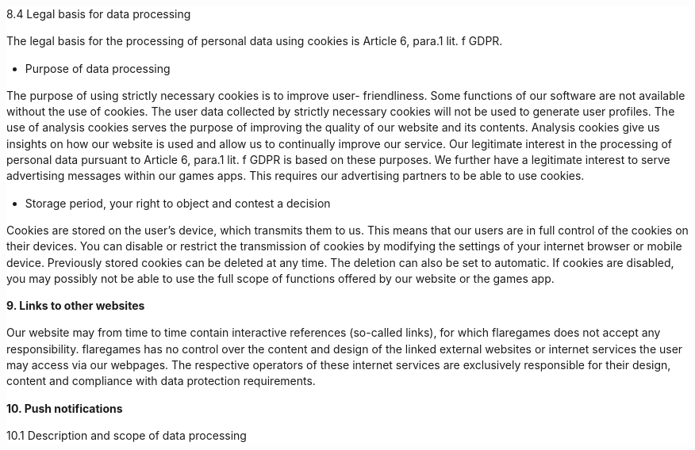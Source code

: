   

8.4 Legal basis for data processing

  

The legal basis for the processing of personal data using cookies is Article
6, para.1 lit. f GDPR.

  

  

  * Purpose of data processing
  

  

The purpose of using strictly necessary cookies is to improve user-
friendliness. Some functions of our software are not available without the use
of cookies. The user data collected by strictly necessary cookies will not be
used to generate user profiles. The use of analysis cookies serves the purpose
of improving the quality of our website and its contents. Analysis cookies
give us insights on how our website is used and allow us to continually
improve our service. Our legitimate interest in the processing of personal
data pursuant to Article 6, para.1 lit. f GDPR is based on these purposes. We
further have a legitimate interest to serve advertising messages within our
games apps. This requires our advertising partners to be able to use cookies.

  

  

  * Storage period, your right to object and contest a decision
  

  

Cookies are stored on the user’s device, which transmits them to us. This
means that our users are in full control of the cookies on their devices. You
can disable or restrict the transmission of cookies by modifying the settings
of your internet browser or mobile device. Previously stored cookies can be
deleted at any time. The deletion can also be set to automatic. If cookies are
disabled, you may possibly not be able to use the full scope of functions
offered by our website or the games app.

  

**9\. Links to other websites**

  

Our website may from time to time contain interactive references (so-called
links), for which flaregames does not accept any responsibility. flaregames
has no control over the content and design of the linked external websites or
internet services the user may access via our webpages. The respective
operators of these internet services are exclusively responsible for their
design, content and compliance with data protection requirements.

  

**10\. Push notifications**

  

10.1 Description and scope of data processing
